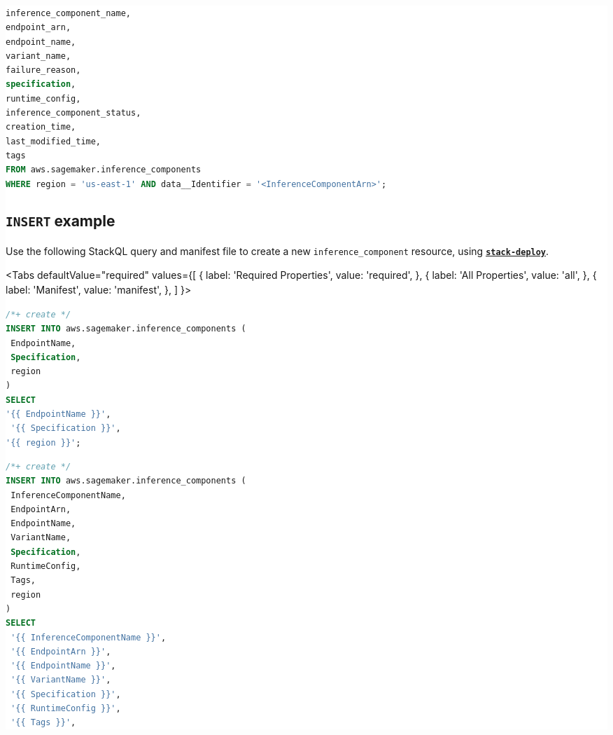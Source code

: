 ```sql
inference_component_name,
endpoint_arn,
endpoint_name,
variant_name,
failure_reason,
specification,
runtime_config,
inference_component_status,
creation_time,
last_modified_time,
tags
FROM aws.sagemaker.inference_components
WHERE region = 'us-east-1' AND data__Identifier = '<InferenceComponentArn>';
```

## `INSERT` example

Use the following StackQL query and manifest file to create a new <code>inference_component</code> resource, using [__`stack-deploy`__](https://pypi.org/project/stack-deploy/).

<Tabs
    defaultValue="required"
    values={[
      { label: 'Required Properties', value: 'required', },
      { label: 'All Properties', value: 'all', },
      { label: 'Manifest', value: 'manifest', },
    ]
}>
<TabItem value="required">

```sql
/*+ create */
INSERT INTO aws.sagemaker.inference_components (
 EndpointName,
 Specification,
 region
)
SELECT 
'{{ EndpointName }}',
 '{{ Specification }}',
'{{ region }}';
```
</TabItem>
<TabItem value="all">

```sql
/*+ create */
INSERT INTO aws.sagemaker.inference_components (
 InferenceComponentName,
 EndpointArn,
 EndpointName,
 VariantName,
 Specification,
 RuntimeConfig,
 Tags,
 region
)
SELECT 
 '{{ InferenceComponentName }}',
 '{{ EndpointArn }}',
 '{{ EndpointName }}',
 '{{ VariantName }}',
 '{{ Specification }}',
 '{{ RuntimeConfig }}',
 '{{ Tags }}',
```